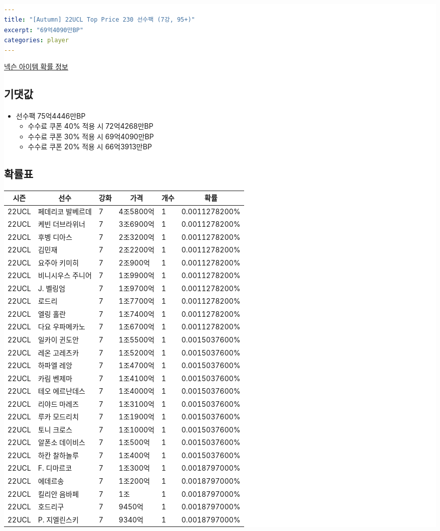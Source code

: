 ```yaml
---
title: "[Autumn] 22UCL Top Price 230 선수팩 (7강, 95+)"
excerpt: "69억4090만BP"
categories: player
---
```

[넥슨 아이템 확률 정보](http://iteminfo.nexon.com/probability/fco?sn=7686)

## 기댓값
- 선수팩 75억4446만BP
  - 수수료 쿠폰 40% 적용 시 72억4268만BP
  - 수수료 쿠폰 30% 적용 시 69억4090만BP
  - 수수료 쿠폰 20% 적용 시 66억3913만BP


## 확률표

|시즌|선수|강화|가격|개수|확률|
|---|---|---|---|---|---|
|22UCL|페데리코 발베르데|7|4조5800억|1|0.0011278200%|
|22UCL|케빈 더브라위너|7|3조6900억|1|0.0011278200%|
|22UCL|후벵 디아스|7|2조3200억|1|0.0011278200%|
|22UCL|김민재|7|2조2200억|1|0.0011278200%|
|22UCL|요주아 키미히|7|2조900억|1|0.0011278200%|
|22UCL|비니시우스 주니어|7|1조9900억|1|0.0011278200%|
|22UCL|J. 벨링엄|7|1조9700억|1|0.0011278200%|
|22UCL|로드리|7|1조7700억|1|0.0011278200%|
|22UCL|엘링 홀란|7|1조7400억|1|0.0011278200%|
|22UCL|다요 우파메카노|7|1조6700억|1|0.0011278200%|
|22UCL|일카이 귄도안|7|1조5500억|1|0.0015037600%|
|22UCL|레온 고레츠카|7|1조5200억|1|0.0015037600%|
|22UCL|하파엘 레앙|7|1조4700억|1|0.0015037600%|
|22UCL|카림 벤제마|7|1조4100억|1|0.0015037600%|
|22UCL|테오 에르난데스|7|1조4000억|1|0.0015037600%|
|22UCL|리야드 마레즈|7|1조3100억|1|0.0015037600%|
|22UCL|루카 모드리치|7|1조1900억|1|0.0015037600%|
|22UCL|토니 크로스|7|1조1000억|1|0.0015037600%|
|22UCL|알폰소 데이비스|7|1조500억|1|0.0015037600%|
|22UCL|하칸 찰하놀루|7|1조400억|1|0.0015037600%|
|22UCL|F. 디마르코|7|1조300억|1|0.0018797000%|
|22UCL|에데르송|7|1조200억|1|0.0018797000%|
|22UCL|킬리안 음바페|7|1조|1|0.0018797000%|
|22UCL|호드리구|7|9450억|1|0.0018797000%|
|22UCL|P. 지엘린스키|7|9340억|1|0.0018797000%|